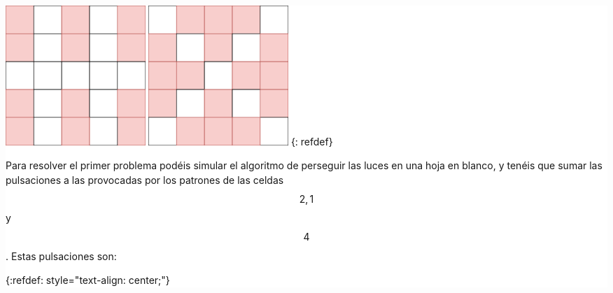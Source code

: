 <img src="/assets/images/esquema2.png" alt="esquema2" width="200"/>
<img src="/assets/images/esquema.png" alt="esquema" width="200"/>
{: refdef}

Para resolver el primer problema podéis simular el algoritmo de perseguir las luces en una hoja en blanco, y tenéis que sumar las pulsaciones a las provocadas por los patrones de las celdas $$2, 1$$ y $$4$$. Estas pulsaciones son:

{:refdef: style="text-align: center;"}